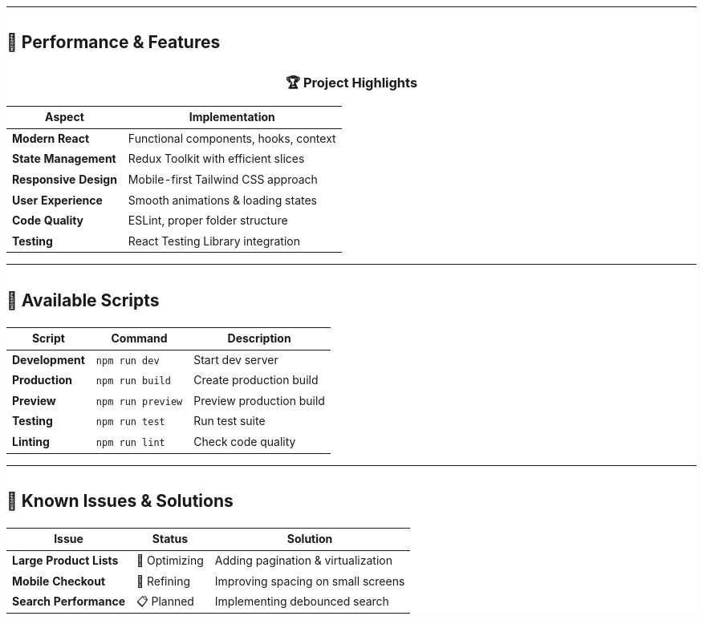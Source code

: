 </div>

---

## 🎯 Performance & Features

<div align="center">

### **🏆 Project Highlights**

| Aspect | Implementation |
|--------|---------------|
| **Modern React** | Functional components, hooks, context |
| **State Management** | Redux Toolkit with efficient slices |
| **Responsive Design** | Mobile-first Tailwind CSS approach |
| **User Experience** | Smooth animations & loading states |
| **Code Quality** | ESLint, proper folder structure |
| **Testing** | React Testing Library integration |

</div>

---

## 🔧 Available Scripts

<div align="center">

| Script | Command | Description |
|--------|---------|-------------|
| **Development** | `npm run dev` | Start dev server |
| **Production** | `npm run build` | Create production build |
| **Preview** | `npm run preview` | Preview production build |
| **Testing** | `npm run test` | Run test suite |
| **Linting** | `npm run lint` | Check code quality |

</div>

---

## 🐛 Known Issues & Solutions

<div align="center">

| Issue | Status | Solution |
|-------|---------|----------|
| **Large Product Lists** | 🔄 Optimizing | Adding pagination & virtualization |
| **Mobile Checkout** | 🔄 Refining | Improving spacing on small screens |
| **Search Performance** | 📋 Planned | Implementing debounced search |
